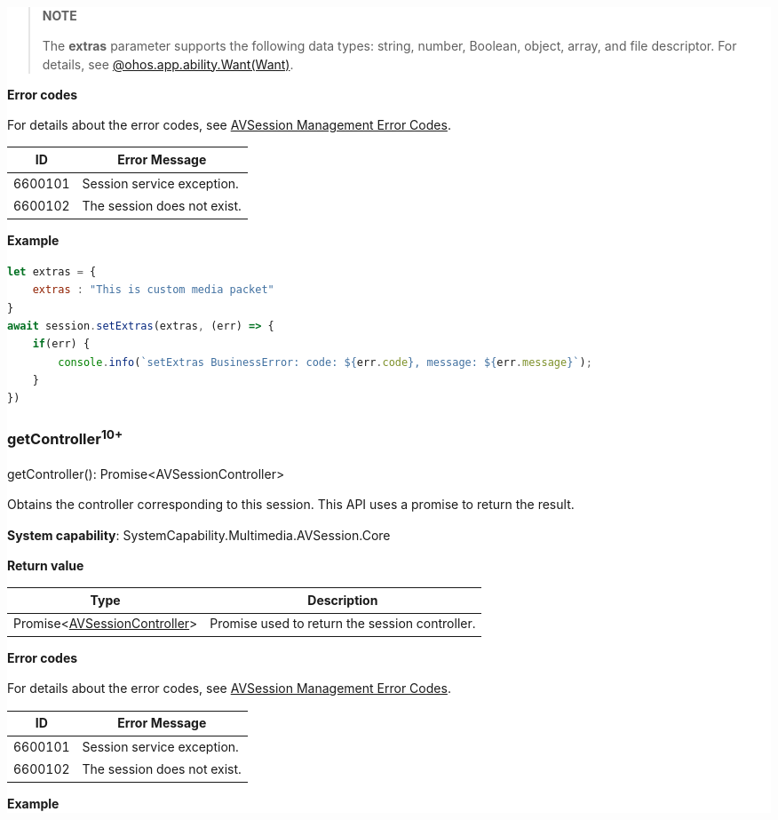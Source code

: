 > **NOTE**
>
> The **extras** parameter supports the following data types: string, number, Boolean, object, array, and file descriptor. For details, see [@ohos.app.ability.Want(Want)](./js-apis-app-ability-want.md).

**Error codes**

For details about the error codes, see [AVSession Management Error Codes](../errorcodes/errorcode-avsession.md).

| ID| Error Message|
| -------- | ---------------------------------------- |
| 6600101  | Session service exception. |
| 6600102  | The session does not exist. |

**Example**

```js
let extras = {
    extras : "This is custom media packet"
}
await session.setExtras(extras, (err) => {
    if(err) {
        console.info(`setExtras BusinessError: code: ${err.code}, message: ${err.message}`);
    }
})
```

### getController<sup>10+</sup>

getController(): Promise\<AVSessionController>

Obtains the controller corresponding to this session. This API uses a promise to return the result.

**System capability**: SystemCapability.Multimedia.AVSession.Core

**Return value**

| Type                                                | Description                         |
| ---------------------------------------------------- | ----------------------------- |
| Promise<[AVSessionController](#avsessioncontroller10)> | Promise used to return the session controller.|

**Error codes**

For details about the error codes, see [AVSession Management Error Codes](../errorcodes/errorcode-avsession.md).

| ID| Error Message|
| -------- | ---------------------------------------- |
| 6600101  | Session service exception. |
| 6600102  | The session does not exist. |

**Example**
